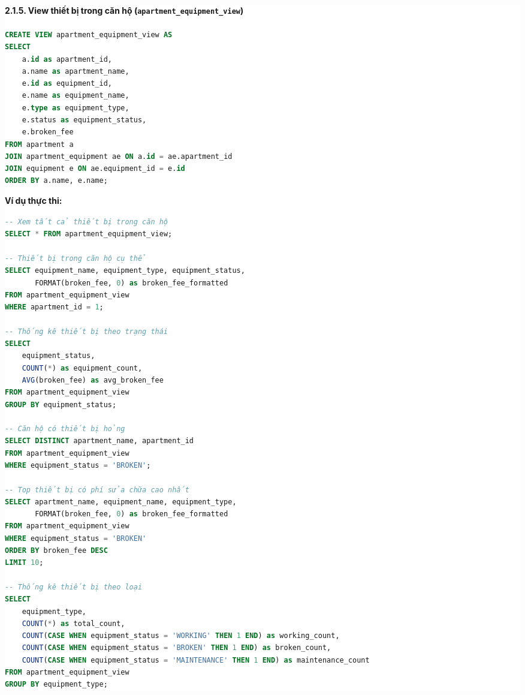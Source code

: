 #### 2.1.5. View thiết bị trong căn hộ (`apartment_equipment_view`)
```sql
CREATE VIEW apartment_equipment_view AS
SELECT 
    a.id as apartment_id,
    a.name as apartment_name,
    e.id as equipment_id,
    e.name as equipment_name,
    e.type as equipment_type,
    e.status as equipment_status,
    e.broken_fee
FROM apartment a
JOIN apartment_equipment ae ON a.id = ae.apartment_id
JOIN equipment e ON ae.equipment_id = e.id
ORDER BY a.name, e.name;
```

**Ví dụ thực thi:**
```sql
-- Xem tất cả thiết bị trong căn hộ
SELECT * FROM apartment_equipment_view;

-- Thiết bị trong căn hộ cụ thể
SELECT equipment_name, equipment_type, equipment_status, 
       FORMAT(broken_fee, 0) as broken_fee_formatted
FROM apartment_equipment_view 
WHERE apartment_id = 1;

-- Thống kê thiết bị theo trạng thái
SELECT 
    equipment_status,
    COUNT(*) as equipment_count,
    AVG(broken_fee) as avg_broken_fee
FROM apartment_equipment_view 
GROUP BY equipment_status;

-- Căn hộ có thiết bị hỏng
SELECT DISTINCT apartment_name, apartment_id
FROM apartment_equipment_view 
WHERE equipment_status = 'BROKEN';

-- Top thiết bị có phí sửa chữa cao nhất
SELECT apartment_name, equipment_name, equipment_type,
       FORMAT(broken_fee, 0) as broken_fee_formatted
FROM apartment_equipment_view 
WHERE equipment_status = 'BROKEN'
ORDER BY broken_fee DESC 
LIMIT 10;

-- Thống kê thiết bị theo loại
SELECT 
    equipment_type,
    COUNT(*) as total_count,
    COUNT(CASE WHEN equipment_status = 'WORKING' THEN 1 END) as working_count,
    COUNT(CASE WHEN equipment_status = 'BROKEN' THEN 1 END) as broken_count,
    COUNT(CASE WHEN equipment_status = 'MAINTENANCE' THEN 1 END) as maintenance_count
FROM apartment_equipment_view 
GROUP BY equipment_type;
```
